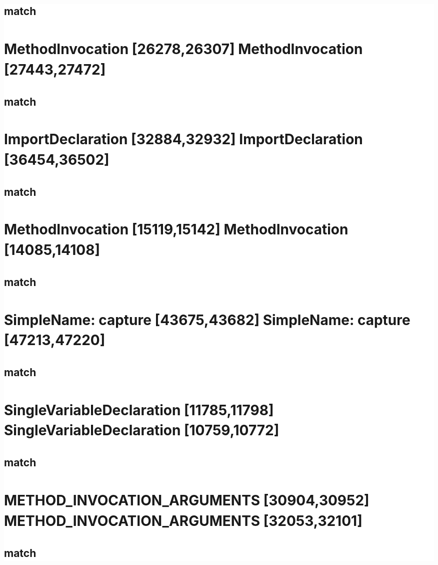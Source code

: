 match
---
MethodInvocation [26278,26307]
MethodInvocation [27443,27472]
===
match
---
ImportDeclaration [32884,32932]
ImportDeclaration [36454,36502]
===
match
---
MethodInvocation [15119,15142]
MethodInvocation [14085,14108]
===
match
---
SimpleName: capture [43675,43682]
SimpleName: capture [47213,47220]
===
match
---
SingleVariableDeclaration [11785,11798]
SingleVariableDeclaration [10759,10772]
===
match
---
METHOD_INVOCATION_ARGUMENTS [30904,30952]
METHOD_INVOCATION_ARGUMENTS [32053,32101]
===
match
---
